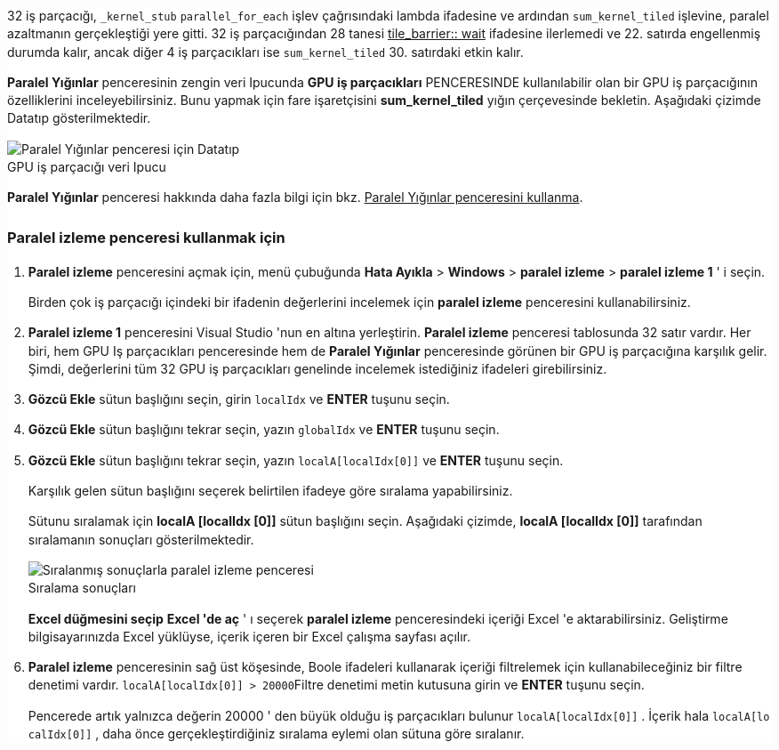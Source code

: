    32 iş parçacığı, `_kernel_stub` `parallel_for_each` işlev çağrısındaki lambda ifadesine ve ardından `sum_kernel_tiled` işlevine, paralel azaltmanın gerçekleştiği yere gitti. 32 iş parçacığından 28 tanesi [tile_barrier:: wait](reference/tile-barrier-class.md#wait) ifadesine ilerlemedi ve 22. satırda engellenmiş durumda kalır, ancak diğer 4 iş parçacıkları ise `sum_kernel_tiled` 30. satırdaki etkin kalır.

   **Paralel Yığınlar** penceresinin zengin veri Ipucunda **GPU iş parçacıkları** PENCERESINDE kullanılabilir olan bir GPU iş parçacığının özelliklerini inceleyebilirsiniz. Bunu yapmak için fare işaretçisini **sum_kernel_tiled** yığın çerçevesinde bekletin. Aşağıdaki çizimde Datatıp gösterilmektedir.

   ![Paralel Yığınlar penceresi için Datatıp](../../parallel/amp/media/campe.png "Paralel Yığınlar penceresi için Datatıp") <br/>
   GPU iş parçacığı veri Ipucu

   **Paralel Yığınlar** penceresi hakkında daha fazla bilgi için bkz. [Paralel Yığınlar penceresini kullanma](/visualstudio/debugger/using-the-parallel-stacks-window).

### <a name="to-use-the-parallel-watch-window"></a>Paralel izleme penceresi kullanmak için

1. **Paralel izleme** penceresini açmak için, menü çubuğunda **Hata Ayıkla**  >  **Windows**  >  **paralel izleme**  >  **paralel izleme 1** ' i seçin.

   Birden çok iş parçacığı içindeki bir ifadenin değerlerini incelemek için **paralel izleme** penceresini kullanabilirsiniz.

2. **Paralel izleme 1** penceresini Visual Studio 'nun en altına yerleştirin. **Paralel izleme** penceresi tablosunda 32 satır vardır. Her biri, hem GPU Iş parçacıkları penceresinde hem de **Paralel Yığınlar** penceresinde görünen bir GPU iş parçacığına karşılık gelir. Şimdi, değerlerini tüm 32 GPU iş parçacıkları genelinde incelemek istediğiniz ifadeleri girebilirsiniz.

3. **Gözcü Ekle** sütun başlığını seçin, girin `localIdx` ve **ENTER** tuşunu seçin.

4. **Gözcü Ekle** sütun başlığını tekrar seçin, yazın `globalIdx` ve **ENTER** tuşunu seçin.

5. **Gözcü Ekle** sütun başlığını tekrar seçin, yazın `localA[localIdx[0]]` ve **ENTER** tuşunu seçin.

   Karşılık gelen sütun başlığını seçerek belirtilen ifadeye göre sıralama yapabilirsiniz.

   Sütunu sıralamak için **localA [localIdx [0]]** sütun başlığını seçin. Aşağıdaki çizimde, **localA [localIdx [0]]** tarafından sıralamanın sonuçları gösterilmektedir.

   ![Sıralanmış sonuçlarla paralel izleme penceresi](../../parallel/amp/media/campf.png "Sıralanmış sonuçlarla paralel izleme penceresi") <br/>
   Sıralama sonuçları

   **Excel düğmesini seçip** **Excel 'de aç** ' ı seçerek **paralel izleme** penceresindeki içeriği Excel 'e aktarabilirsiniz. Geliştirme bilgisayarınızda Excel yüklüyse, içerik içeren bir Excel çalışma sayfası açılır.

6. **Paralel izleme** penceresinin sağ üst köşesinde, Boole ifadeleri kullanarak içeriği filtrelemek için kullanabileceğiniz bir filtre denetimi vardır. `localA[localIdx[0]] > 20000`Filtre denetimi metin kutusuna girin ve **ENTER** tuşunu seçin.

   Pencerede artık yalnızca değerin 20000 ' den büyük olduğu iş parçacıkları bulunur `localA[localIdx[0]]` . İçerik hala `localA[localIdx[0]]` , daha önce gerçekleştirdiğiniz sıralama eylemi olan sütuna göre sıralanır.
